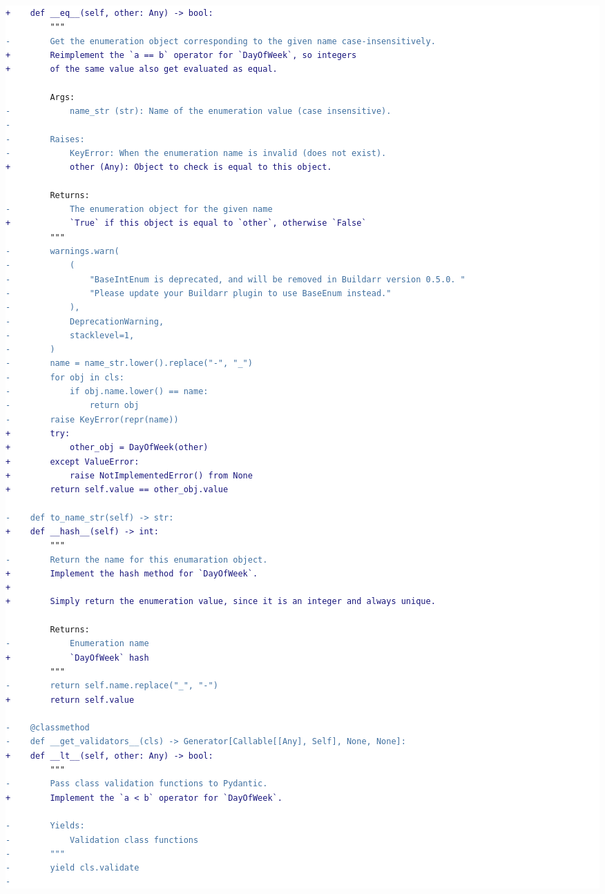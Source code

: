 ```diff
+    def __eq__(self, other: Any) -> bool:
         """
-        Get the enumeration object corresponding to the given name case-insensitively.
+        Reimplement the `a == b` operator for `DayOfWeek`, so integers
+        of the same value also get evaluated as equal.
 
         Args:
-            name_str (str): Name of the enumeration value (case insensitive).
-
-        Raises:
-            KeyError: When the enumeration name is invalid (does not exist).
+            other (Any): Object to check is equal to this object.
 
         Returns:
-            The enumeration object for the given name
+            `True` if this object is equal to `other`, otherwise `False`
         """
-        warnings.warn(
-            (
-                "BaseIntEnum is deprecated, and will be removed in Buildarr version 0.5.0. "
-                "Please update your Buildarr plugin to use BaseEnum instead."
-            ),
-            DeprecationWarning,
-            stacklevel=1,
-        )
-        name = name_str.lower().replace("-", "_")
-        for obj in cls:
-            if obj.name.lower() == name:
-                return obj
-        raise KeyError(repr(name))
+        try:
+            other_obj = DayOfWeek(other)
+        except ValueError:
+            raise NotImplementedError() from None
+        return self.value == other_obj.value
 
-    def to_name_str(self) -> str:
+    def __hash__(self) -> int:
         """
-        Return the name for this enumaration object.
+        Implement the hash method for `DayOfWeek`.
+
+        Simply return the enumeration value, since it is an integer and always unique.
 
         Returns:
-            Enumeration name
+            `DayOfWeek` hash
         """
-        return self.name.replace("_", "-")
+        return self.value
 
-    @classmethod
-    def __get_validators__(cls) -> Generator[Callable[[Any], Self], None, None]:
+    def __lt__(self, other: Any) -> bool:
         """
-        Pass class validation functions to Pydantic.
+        Implement the `a < b` operator for `DayOfWeek`.
 
-        Yields:
-            Validation class functions
-        """
-        yield cls.validate
-
```